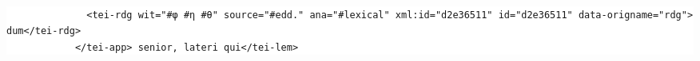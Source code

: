                   <tei-rdg wit="#φ #η #θ" source="#edd." ana="#lexical" xml:id="d2e36511" id="d2e36511" data-origname="rdg">dum</tei-rdg>
                </tei-app> senior, lateri qui</tei-lem>
              
